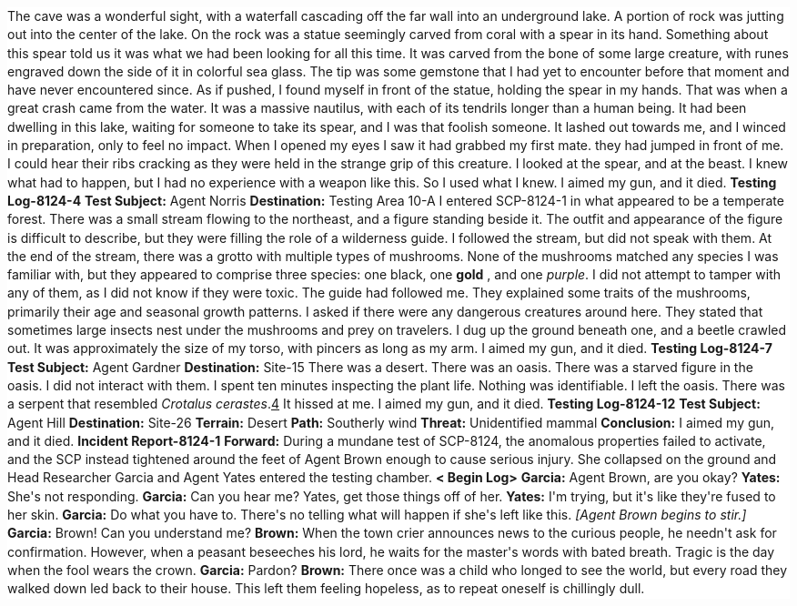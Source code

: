 The cave was a wonderful sight, with a waterfall cascading off the far wall into an underground lake. A portion of rock was jutting out into the center of the lake. On the rock was a statue seemingly carved from coral with a spear in its hand. Something about this spear told us it was what we had been looking for all this time. It was carved from the bone of some large creature, with runes engraved down the side of it in colorful sea glass. The tip was some gemstone that I had yet to encounter before that moment and have never encountered since. As if pushed, I found myself in front of the statue, holding the spear in my hands.
That was when a great crash came from the water. It was a massive nautilus, with each of its tendrils longer than a human being. It had been dwelling in this lake, waiting for someone to take its spear, and I was that foolish someone. It lashed out towards me, and I winced in preparation, only to feel no impact. When I opened my eyes I saw it had grabbed my first mate. they had jumped in front of me. I could hear their ribs cracking as they were held in the strange grip of this creature. I looked at the spear, and at the beast. I knew what had to happen, but I had no experience with a weapon like this. So I used what I knew.
I aimed my gun, and it died.
**Testing Log-8124-4**
**Test Subject:** Agent Norris
**Destination:** Testing Area 10-A
I entered SCP-8124-1 in what appeared to be a temperate forest. There was a small stream flowing to the northeast, and a figure standing beside it. The outfit and appearance of the figure is difficult to describe, but they were filling the role of a wilderness guide. I followed the stream, but did not speak with them.
At the end of the stream, there was a grotto with multiple types of mushrooms. None of the mushrooms matched any species I was familiar with, but they appeared to comprise three species: one black, one **gold** , and one _purple_. I did not attempt to tamper with any of them, as I did not know if they were toxic.
The guide had followed me. They explained some traits of the mushrooms, primarily their age and seasonal growth patterns. I asked if there were any dangerous creatures around here. They stated that sometimes large insects nest under the mushrooms and prey on travelers. I dug up the ground beneath one, and a beetle crawled out. It was approximately the size of my torso, with pincers as long as my arm.
I aimed my gun, and it died.
**Testing Log-8124-7**
**Test Subject:** Agent Gardner
**Destination:** Site-15
There was a desert. There was an oasis. There was a starved figure in the oasis. I did not interact with them. I spent ten minutes inspecting the plant life. Nothing was identifiable. I left the oasis. There was a serpent that resembled _Crotalus cerastes_.[4](javascript:;) It hissed at me.
I aimed my gun, and it died.
**Testing Log-8124-12**
**Test Subject:** Agent Hill
**Destination:** Site-26
**Terrain:** Desert
**Path:** Southerly wind
**Threat:** Unidentified mammal
**Conclusion:** I aimed my gun, and it died.
**Incident Report-8124-1**
**Forward:** During a mundane test of SCP-8124, the anomalous properties failed to activate, and the SCP instead tightened around the feet of Agent Brown enough to cause serious injury. She collapsed on the ground and Head Researcher Garcia and Agent Yates entered the testing chamber.
**< Begin Log>**
**Garcia:** Agent Brown, are you okay?
**Yates:** She's not responding.
**Garcia:** Can you hear me? Yates, get those things off of her.
**Yates:** I'm trying, but it's like they're fused to her skin.
**Garcia:** Do what you have to. There's no telling what will happen if she's left like this.
_[Agent Brown begins to stir.]_
**Garcia:** Brown! Can you understand me?
**Brown:** When the town crier announces news to the curious people, he needn't ask for confirmation. However, when a peasant beseeches his lord, he waits for the master's words with bated breath. Tragic is the day when the fool wears the crown.
**Garcia:** Pardon?
**Brown:** There once was a child who longed to see the world, but every road they walked down led back to their house. This left them feeling hopeless, as to repeat oneself is chillingly dull.